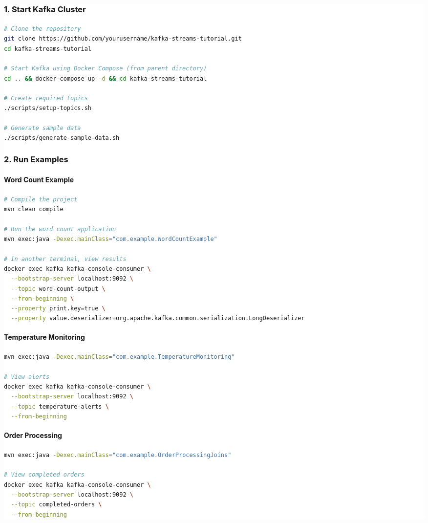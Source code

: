 ### 1. Start Kafka Cluster
```bash
# Clone the repository
git clone https://github.com/yourusername/kafka-streams-tutorial.git
cd kafka-streams-tutorial

# Start Kafka using Docker Compose (from parent directory)
cd .. && docker-compose up -d && cd kafka-streams-tutorial

# Create required topics
./scripts/setup-topics.sh

# Generate sample data
./scripts/generate-sample-data.sh
```

### 2. Run Examples

#### Word Count Example
```bash
# Compile the project
mvn clean compile

# Run the word count application
mvn exec:java -Dexec.mainClass="com.example.WordCountExample"

# In another terminal, view results
docker exec kafka kafka-console-consumer \
  --bootstrap-server localhost:9092 \
  --topic word-count-output \
  --from-beginning \
  --property print.key=true \
  --property value.deserializer=org.apache.kafka.common.serialization.LongDeserializer
```

#### Temperature Monitoring
```bash
mvn exec:java -Dexec.mainClass="com.example.TemperatureMonitoring"

# View alerts
docker exec kafka kafka-console-consumer \
  --bootstrap-server localhost:9092 \
  --topic temperature-alerts \
  --from-beginning
```

#### Order Processing
```bash
mvn exec:java -Dexec.mainClass="com.example.OrderProcessingJoins"

# View completed orders
docker exec kafka kafka-console-consumer \
  --bootstrap-server localhost:9092 \
  --topic completed-orders \
  --from-beginning
```
